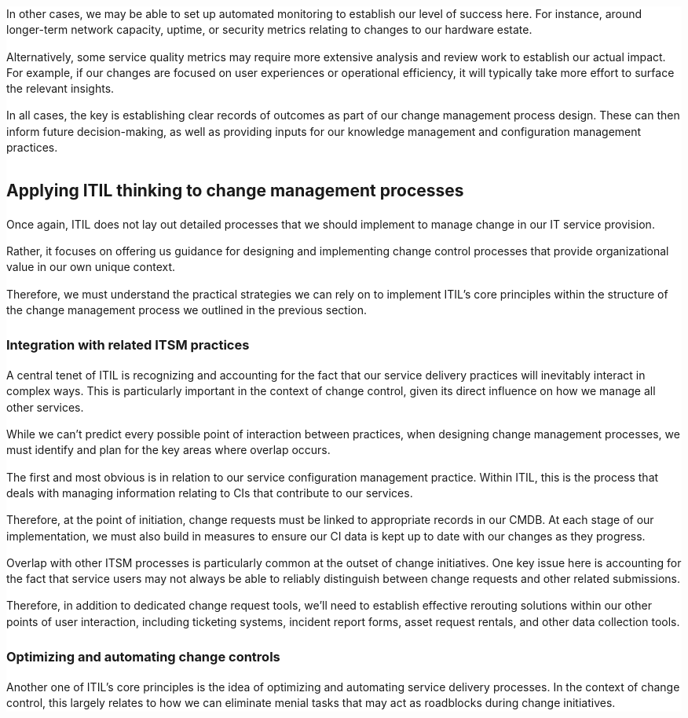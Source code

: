 In other cases, we may be able to set up automated monitoring to establish our level of success here. For instance, around longer-term network capacity, uptime, or security metrics relating to changes to our hardware estate.

Alternatively, some service quality metrics may require more extensive analysis and review work to establish our actual impact. For example, if our changes are focused on user experiences or operational efficiency, it will typically take more effort to surface the relevant insights.

In all cases, the key is establishing clear records of outcomes as part of our change management process design. These can then inform future decision-making, as well as providing inputs for our knowledge management and configuration management practices.


## Applying ITIL thinking to change management processes

Once again, ITIL does not lay out detailed processes that we should implement to manage change in our IT service provision.

Rather, it focuses on offering us guidance for designing and implementing change control processes that provide organizational value in our own unique context.

Therefore, we must understand the practical strategies we can rely on to implement ITIL’s core principles within the structure of the change management process we outlined in the previous section.


### Integration with related ITSM practices

A central tenet of ITIL is recognizing and accounting for the fact that our service delivery practices will inevitably interact in complex ways. This is particularly important in the context of change control, given its direct influence on how we manage all other services.

While we can’t predict every possible point of interaction between practices, when designing change management processes, we must identify and plan for the key areas where overlap occurs.

The first and most obvious is in relation to our service configuration management practice. Within ITIL, this is the process that deals with managing information relating to CIs that contribute to our services.

Therefore, at the point of initiation, change requests must be linked to appropriate records in our CMDB. At each stage of our implementation, we must also build in measures to ensure our CI data is kept up to date with our changes as they progress.

Overlap with other ITSM processes is particularly common at the outset of change initiatives. One key issue here is accounting for the fact that service users may not always be able to reliably distinguish between change requests and other related submissions.

Therefore, in addition to dedicated change request tools, we’ll need to establish effective rerouting solutions within our other points of user interaction, including ticketing systems, incident report forms, asset request rentals, and other data collection tools.


### Optimizing and automating change controls

Another one of ITIL’s core principles is the idea of optimizing and automating service delivery processes. In the context of change control, this largely relates to how we can eliminate menial tasks that may act as roadblocks during change initiatives.

